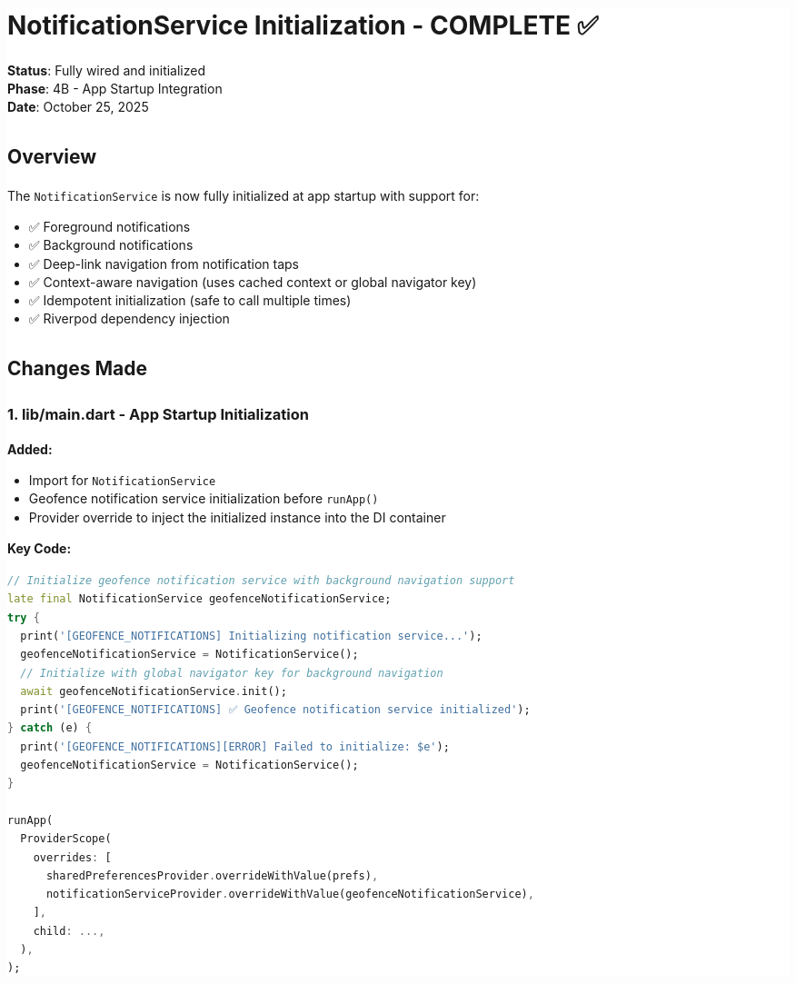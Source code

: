 # NotificationService Initialization - COMPLETE ✅

**Status**: Fully wired and initialized  
**Phase**: 4B - App Startup Integration  
**Date**: October 25, 2025

## Overview

The `NotificationService` is now fully initialized at app startup with support for:
- ✅ Foreground notifications
- ✅ Background notifications  
- ✅ Deep-link navigation from notification taps
- ✅ Context-aware navigation (uses cached context or global navigator key)
- ✅ Idempotent initialization (safe to call multiple times)
- ✅ Riverpod dependency injection

## Changes Made

### 1. **lib/main.dart** - App Startup Initialization

**Added:**
- Import for `NotificationService`
- Geofence notification service initialization before `runApp()`
- Provider override to inject the initialized instance into the DI container

**Key Code:**
```dart
// Initialize geofence notification service with background navigation support
late final NotificationService geofenceNotificationService;
try {
  print('[GEOFENCE_NOTIFICATIONS] Initializing notification service...');
  geofenceNotificationService = NotificationService();
  // Initialize with global navigator key for background navigation
  await geofenceNotificationService.init();
  print('[GEOFENCE_NOTIFICATIONS] ✅ Geofence notification service initialized');
} catch (e) {
  print('[GEOFENCE_NOTIFICATIONS][ERROR] Failed to initialize: $e');
  geofenceNotificationService = NotificationService();
}

runApp(
  ProviderScope(
    overrides: [
      sharedPreferencesProvider.overrideWithValue(prefs),
      notificationServiceProvider.overrideWithValue(geofenceNotificationService),
    ],
    child: ...,
  ),
);
```
